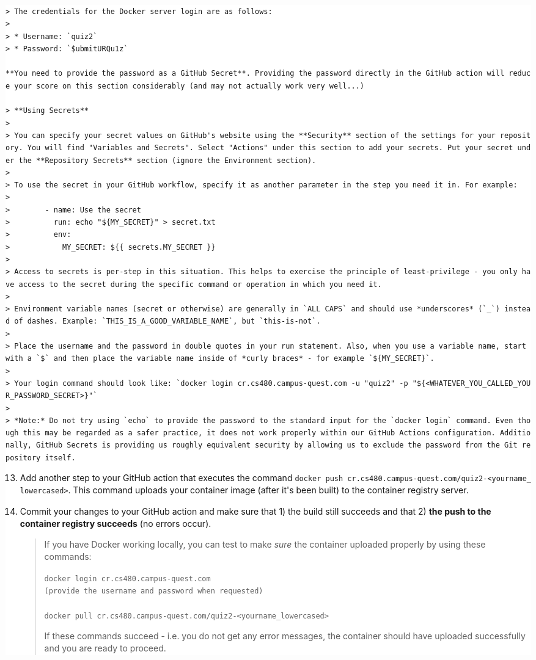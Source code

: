     > The credentials for the Docker server login are as follows:
    >
    > * Username: `quiz2`
    > * Password: `$ubmitURQu1z`

    **You need to provide the password as a GitHub Secret**. Providing the password directly in the GitHub action will reduce your score on this section considerably (and may not actually work very well...)

    > **Using Secrets**
    >
    > You can specify your secret values on GitHub's website using the **Security** section of the settings for your repository. You will find "Variables and Secrets". Select "Actions" under this section to add your secrets. Put your secret under the **Repository Secrets** section (ignore the Environment section).
    >
    > To use the secret in your GitHub workflow, specify it as another parameter in the step you need it in. For example:
    >
    >        - name: Use the secret
    >          run: echo "${MY_SECRET}" > secret.txt
    >          env:
    >            MY_SECRET: ${{ secrets.MY_SECRET }}
    >
    > Access to secrets is per-step in this situation. This helps to exercise the principle of least-privilege - you only have access to the secret during the specific command or operation in which you need it.
    >
    > Environment variable names (secret or otherwise) are generally in `ALL CAPS` and should use *underscores* (`_`) instead of dashes. Example: `THIS_IS_A_GOOD_VARIABLE_NAME`, but `this-is-not`.
    >
    > Place the username and the password in double quotes in your run statement. Also, when you use a variable name, start with a `$` and then place the variable name inside of *curly braces* - for example `${MY_SECRET}`. 
    >
    > Your login command should look like: `docker login cr.cs480.campus-quest.com -u "quiz2" -p "${<WHATEVER_YOU_CALLED_YOUR_PASSWORD_SECRET>}"`
    >
    > *Note:* Do not try using `echo` to provide the password to the standard input for the `docker login` command. Even though this may be regarded as a safer practice, it does not work properly within our GitHub Actions configuration. Additionally, GitHub Secrets is providing us roughly equivalent security by allowing us to exclude the password from the Git repository itself. 

13. Add another step to your GitHub action that executes the command `docker push cr.cs480.campus-quest.com/quiz2-<yourname_lowercased>`. This command uploads your container image (after it's been built) to the container registry server.

14. Commit your changes to your GitHub action and make sure that 1) the build still succeeds and that 2) **the push to the container registry succeeds** (no errors occur).

    > If you have Docker working locally, you can test to make *sure* the container uploaded properly by using these commands:
    >
    >     docker login cr.cs480.campus-quest.com
    >     (provide the username and password when requested)
    >
    >     docker pull cr.cs480.campus-quest.com/quiz2-<yourname_lowercased>
    >
    > If these commands succeed - i.e. you do not get any error messages, the container should have uploaded successfully and you are ready to proceed.
